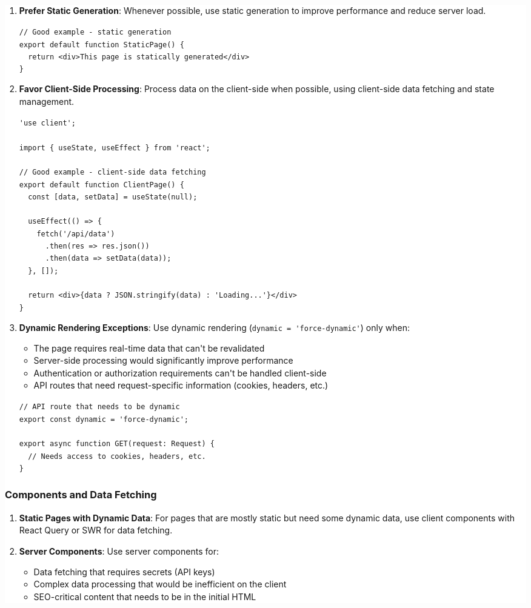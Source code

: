 1. **Prefer Static Generation**: Whenever possible, use static generation to improve performance and reduce server load.
   
   ```tsx
   // Good example - static generation
   export default function StaticPage() {
     return <div>This page is statically generated</div>
   }
   ```

2. **Favor Client-Side Processing**: Process data on the client-side when possible, using client-side data fetching and state management.

   ```tsx
   'use client';
   
   import { useState, useEffect } from 'react';
   
   // Good example - client-side data fetching
   export default function ClientPage() {
     const [data, setData] = useState(null);
     
     useEffect(() => {
       fetch('/api/data')
         .then(res => res.json())
         .then(data => setData(data));
     }, []);
     
     return <div>{data ? JSON.stringify(data) : 'Loading...'}</div>
   }
   ```

3. **Dynamic Rendering Exceptions**: Use dynamic rendering (`dynamic = 'force-dynamic'`) only when:
   - The page requires real-time data that can't be revalidated
   - Server-side processing would significantly improve performance
   - Authentication or authorization requirements can't be handled client-side
   - API routes that need request-specific information (cookies, headers, etc.)

   ```tsx
   // API route that needs to be dynamic
   export const dynamic = 'force-dynamic';
   
   export async function GET(request: Request) {
     // Needs access to cookies, headers, etc.
   }
   ```

### Components and Data Fetching

1. **Static Pages with Dynamic Data**: For pages that are mostly static but need some dynamic data, use client components with React Query or SWR for data fetching.

2. **Server Components**: Use server components for:
   - Data fetching that requires secrets (API keys)
   - Complex data processing that would be inefficient on the client
   - SEO-critical content that needs to be in the initial HTML
